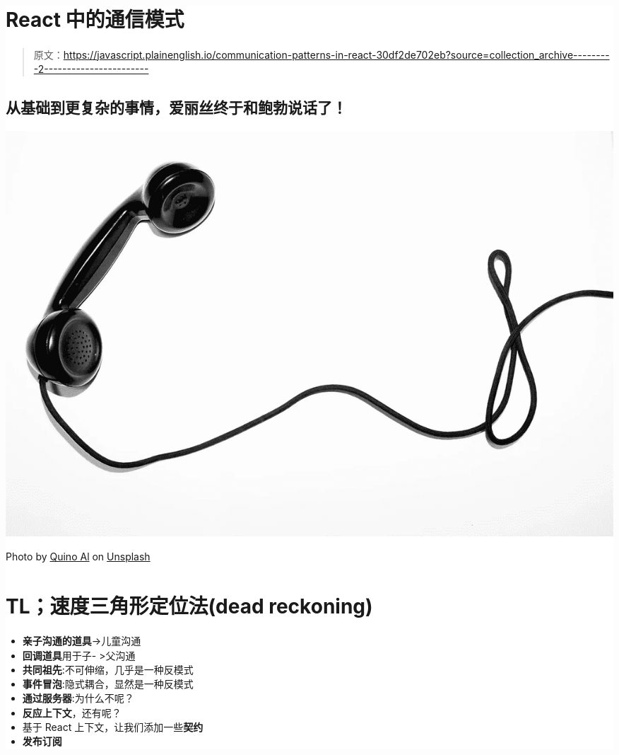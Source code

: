 # React 中的通信模式

> 原文：<https://javascript.plainenglish.io/communication-patterns-in-react-30df2de702eb?source=collection_archive---------2----------------------->

## 从基础到更复杂的事情，爱丽丝终于和鲍勃说话了！

![](img/179571b8c6696776d6cc52fd4c495565.png)

Photo by [Quino Al](https://unsplash.com/@quinoal?utm_source=unsplash&utm_medium=referral&utm_content=creditCopyText) on [Unsplash](https://unsplash.com/?utm_source=unsplash&utm_medium=referral&utm_content=creditCopyText)

# TL；速度三角形定位法(dead reckoning)

*   **亲子沟通的道具**->儿童沟通
*   **回调道具**用于子- >父沟通
*   **共同祖先**:不可伸缩，几乎是一种反模式
*   **事件冒泡**:隐式耦合，显然是一种反模式
*   **通过服务器**:为什么不呢？
*   **反应上下文**，还有呢？
*   基于 React 上下文，让我们添加一些**契约**
*   **发布订阅**
